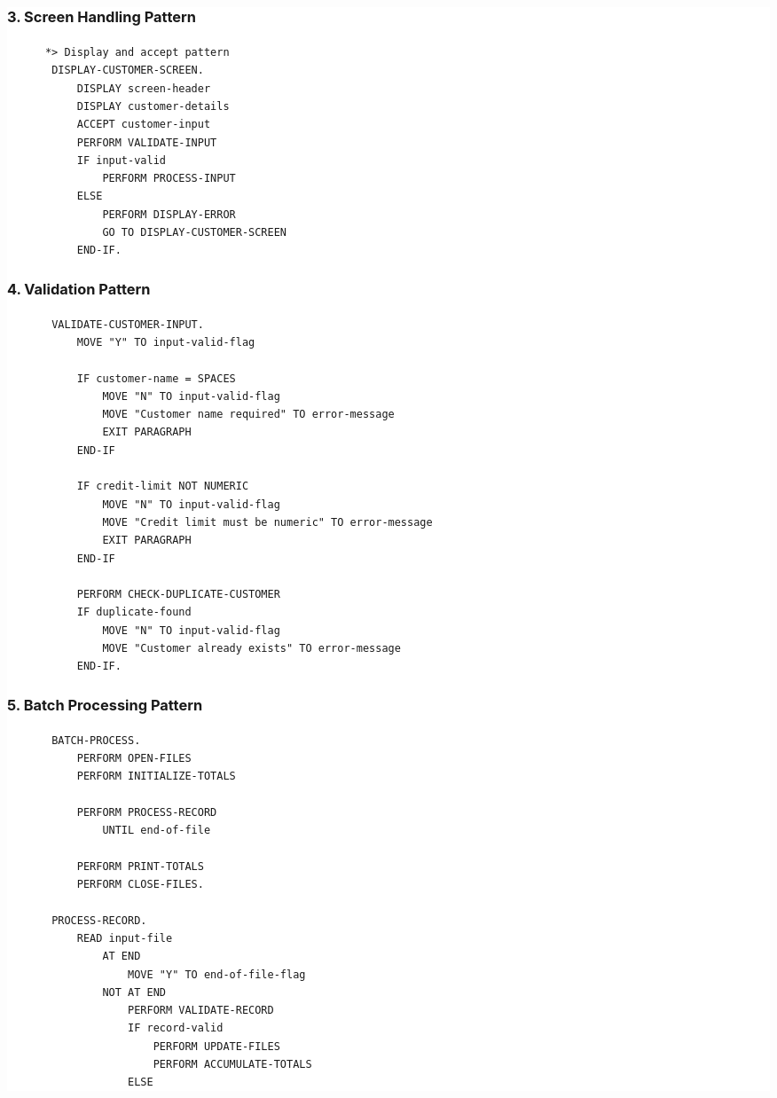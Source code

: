 ### 3. Screen Handling Pattern

```cobol
      *> Display and accept pattern
       DISPLAY-CUSTOMER-SCREEN.
           DISPLAY screen-header
           DISPLAY customer-details
           ACCEPT customer-input
           PERFORM VALIDATE-INPUT
           IF input-valid
               PERFORM PROCESS-INPUT
           ELSE
               PERFORM DISPLAY-ERROR
               GO TO DISPLAY-CUSTOMER-SCREEN
           END-IF.
```

### 4. Validation Pattern

```cobol
       VALIDATE-CUSTOMER-INPUT.
           MOVE "Y" TO input-valid-flag
           
           IF customer-name = SPACES
               MOVE "N" TO input-valid-flag
               MOVE "Customer name required" TO error-message
               EXIT PARAGRAPH
           END-IF
           
           IF credit-limit NOT NUMERIC
               MOVE "N" TO input-valid-flag  
               MOVE "Credit limit must be numeric" TO error-message
               EXIT PARAGRAPH
           END-IF
           
           PERFORM CHECK-DUPLICATE-CUSTOMER
           IF duplicate-found
               MOVE "N" TO input-valid-flag
               MOVE "Customer already exists" TO error-message
           END-IF.
```

### 5. Batch Processing Pattern

```cobol
       BATCH-PROCESS.
           PERFORM OPEN-FILES
           PERFORM INITIALIZE-TOTALS
           
           PERFORM PROCESS-RECORD
               UNTIL end-of-file
               
           PERFORM PRINT-TOTALS
           PERFORM CLOSE-FILES.
           
       PROCESS-RECORD.
           READ input-file
               AT END 
                   MOVE "Y" TO end-of-file-flag
               NOT AT END
                   PERFORM VALIDATE-RECORD
                   IF record-valid
                       PERFORM UPDATE-FILES
                       PERFORM ACCUMULATE-TOTALS
                   ELSE
```